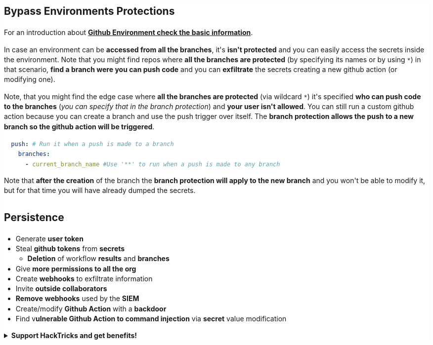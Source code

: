 ## Bypass Environments Protections

For an introduction about [**Github Environment check the basic information**](basic-github-information.md#git-environments).

In case an environment can be **accessed from all the branches**, it's **isn't protected** and you can easily access the secrets inside the environment. Note that you might find repos where **all the branches are protected** (by specifying its names or by using `*`) in that scenario, **find a branch were you can push code** and you can **exfiltrate** the secrets creating a new github action (or modifying one).

Note, that you might find the edge case where **all the branches are protected** (via wildcard `*`) it's specified **who can push code to the branches** (_you can specify that in the branch protection_) and **your user isn't allowed**. You can still run a custom github action because you can create a branch and use the push trigger over itself. The **branch protection allows the push to a new branch so the github action will be triggered**.

```yaml
  push: # Run it when a push is made to a branch
    branches:
      - current_branch_name #Use '**' to run when a push is made to any branch
```

Note that **after the creation** of the branch the **branch protection will apply to the new branch** and you won't be able to modify it, but for that time you will have already dumped the secrets.

## Persistence

* Generate **user token**
* Steal **github tokens** from **secrets**
  * **Deletion** of workflow **results** and **branches**
* Give **more permissions to all the org**
* Create **webhooks** to exfiltrate information
* Invite **outside collaborators**
* **Remove** **webhooks** used by the **SIEM**
* Create/modify **Github Action** with a **backdoor**
* Find v**ulnerable Github Action to command injection** via **secret** value modification

<details><summary><strong>Support HackTricks and get benefits!</strong></summary></details>
